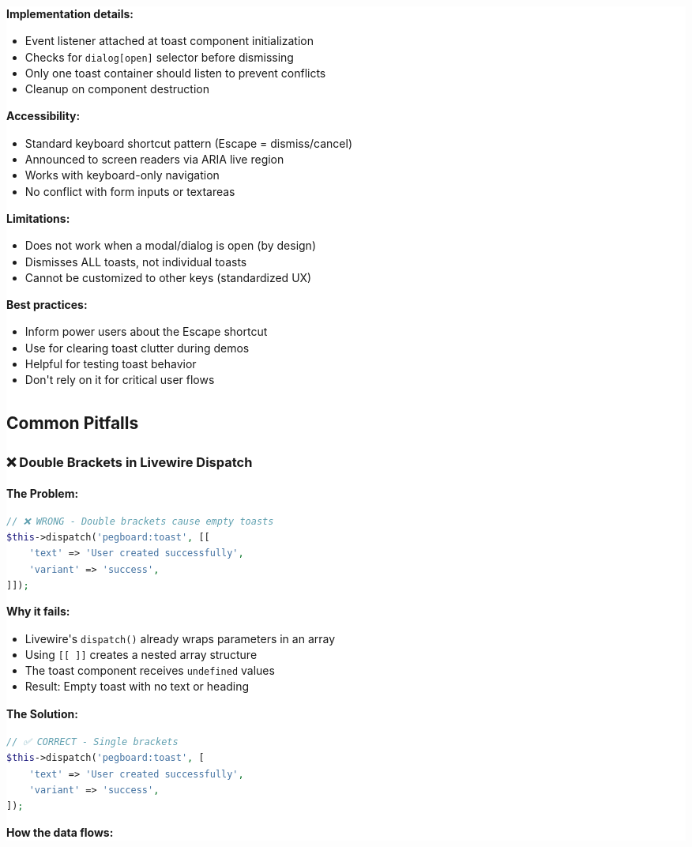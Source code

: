 **Implementation details:**
- Event listener attached at toast component initialization
- Checks for `dialog[open]` selector before dismissing
- Only one toast container should listen to prevent conflicts
- Cleanup on component destruction

**Accessibility:**
- Standard keyboard shortcut pattern (Escape = dismiss/cancel)
- Announced to screen readers via ARIA live region
- Works with keyboard-only navigation
- No conflict with form inputs or textareas

**Limitations:**
- Does not work when a modal/dialog is open (by design)
- Dismisses ALL toasts, not individual toasts
- Cannot be customized to other keys (standardized UX)

**Best practices:**
- Inform power users about the Escape shortcut
- Use for clearing toast clutter during demos
- Helpful for testing toast behavior
- Don't rely on it for critical user flows

## Common Pitfalls

### ❌ Double Brackets in Livewire Dispatch

**The Problem:**

```php
// ❌ WRONG - Double brackets cause empty toasts
$this->dispatch('pegboard:toast', [[
    'text' => 'User created successfully',
    'variant' => 'success',
]]);
```

**Why it fails:**
- Livewire's `dispatch()` already wraps parameters in an array
- Using `[[ ]]` creates a nested array structure
- The toast component receives `undefined` values
- Result: Empty toast with no text or heading

**The Solution:**

```php
// ✅ CORRECT - Single brackets
$this->dispatch('pegboard:toast', [
    'text' => 'User created successfully',
    'variant' => 'success',
]);
```

**How the data flows:**
